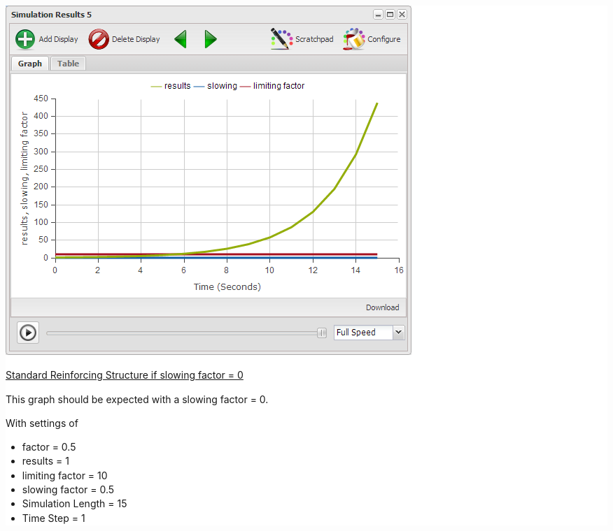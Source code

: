 ![](05-im-551.png)

[Standard Reinforcing Structure if slowing factor = 0](http://insightmaker.com/insight/551)

This graph should be expected with a slowing factor = 0.

With settings of

- factor = 0.5
- results = 1
- limiting factor = 10
- slowing factor = 0.5
- Simulation Length = 15
- Time Step = 1

